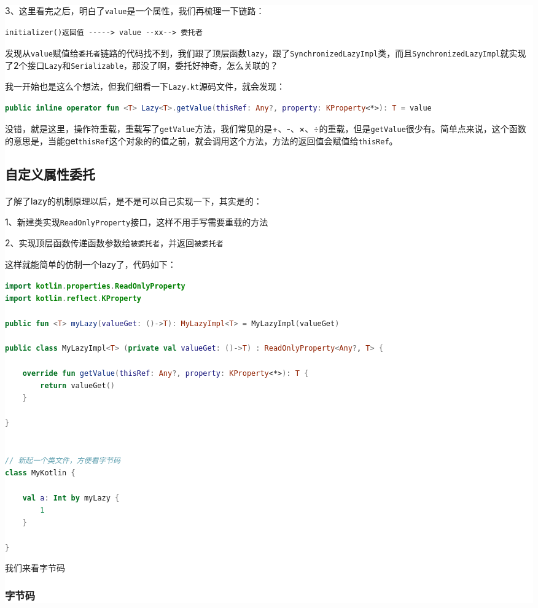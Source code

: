 3、这里看完之后，明白了`value`是一个属性，我们再梳理一下链路：

```
initializer()返回值 -----> value --xx--> 委托者
```

发现从`value`赋值给`委托者`链路的代码找不到，我们跟了顶层函数`lazy`，跟了`SynchronizedLazyImpl`类，而且`SynchronizedLazyImpl`就实现了2个接口`Lazy`和`Serializable`，那没了啊，委托好神奇，怎么关联的？

我一开始也是这么个想法，但我们细看一下`Lazy.kt`源码文件，就会发现：

```kotlin
public inline operator fun <T> Lazy<T>.getValue(thisRef: Any?, property: KProperty<*>): T = value
```

没错，就是这里，操作符重载，重载写了`getValue`方法，我们常见的是+、-、×、÷的重载，但是`getValue`很少有。简单点来说，这个函数的意思是，当能get`thisRef`这个对象的的值之前，就会调用这个方法，方法的返回值会赋值给`thisRef`。

## 自定义属性委托

了解了lazy的机制原理以后，是不是可以自己实现一下，其实是的：

1、新建类实现`ReadOnlyProperty`接口，这样不用手写需要重载的方法

2、实现顶层函数传递函数参数给`被委托者`，并返回`被委托者`

这样就能简单的仿制一个lazy了，代码如下：

```kotlin
import kotlin.properties.ReadOnlyProperty
import kotlin.reflect.KProperty

public fun <T> myLazy(valueGet: ()->T): MyLazyImpl<T> = MyLazyImpl(valueGet)

public class MyLazyImpl<T> (private val valueGet: ()->T) : ReadOnlyProperty<Any?, T> {
    
    override fun getValue(thisRef: Any?, property: KProperty<*>): T {
        return valueGet()
    }

}


// 新起一个类文件，方便看字节码
class MyKotlin {

    val a: Int by myLazy {
        1
    }

}
```

我们来看字节码

### 字节码
